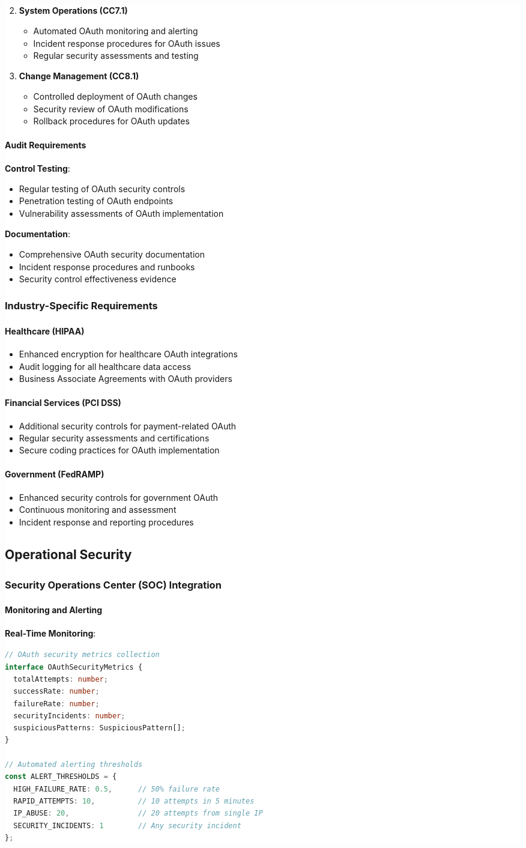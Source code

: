 2. **System Operations (CC7.1)**
   - Automated OAuth monitoring and alerting
   - Incident response procedures for OAuth issues
   - Regular security assessments and testing

3. **Change Management (CC8.1)**
   - Controlled deployment of OAuth changes
   - Security review of OAuth modifications
   - Rollback procedures for OAuth updates

#### Audit Requirements

**Control Testing**:
- Regular testing of OAuth security controls
- Penetration testing of OAuth endpoints
- Vulnerability assessments of OAuth implementation

**Documentation**:
- Comprehensive OAuth security documentation
- Incident response procedures and runbooks
- Security control effectiveness evidence

### Industry-Specific Requirements

#### Healthcare (HIPAA)
- Enhanced encryption for healthcare OAuth integrations
- Audit logging for all healthcare data access
- Business Associate Agreements with OAuth providers

#### Financial Services (PCI DSS)
- Additional security controls for payment-related OAuth
- Regular security assessments and certifications
- Secure coding practices for OAuth implementation

#### Government (FedRAMP)
- Enhanced security controls for government OAuth
- Continuous monitoring and assessment
- Incident response and reporting procedures

## Operational Security

### Security Operations Center (SOC) Integration

#### Monitoring and Alerting

**Real-Time Monitoring**:
```typescript
// OAuth security metrics collection
interface OAuthSecurityMetrics {
  totalAttempts: number;
  successRate: number;
  failureRate: number;
  securityIncidents: number;
  suspiciousPatterns: SuspiciousPattern[];
}

// Automated alerting thresholds
const ALERT_THRESHOLDS = {
  HIGH_FAILURE_RATE: 0.5,      // 50% failure rate
  RAPID_ATTEMPTS: 10,          // 10 attempts in 5 minutes
  IP_ABUSE: 20,                // 20 attempts from single IP
  SECURITY_INCIDENTS: 1        // Any security incident
};
```
